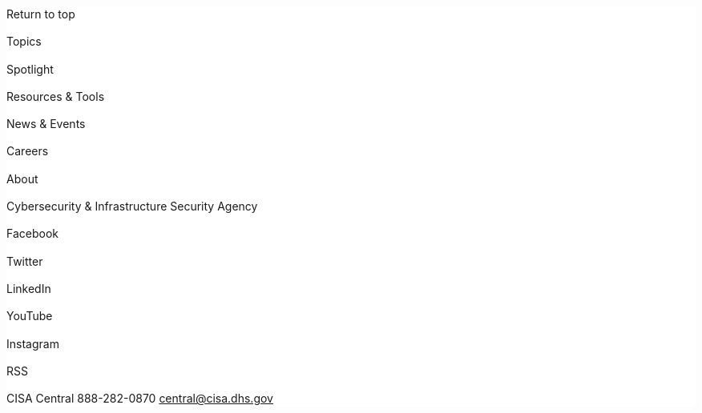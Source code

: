 












Return to top






Topics


Spotlight


Resources & Tools


News & Events


Careers


About









Cybersecurity & Infrastructure Security Agency
 



Facebook


Twitter


LinkedIn


YouTube


Instagram


RSS



CISA Central
888-282-0870
central@cisa.dhs.gov






